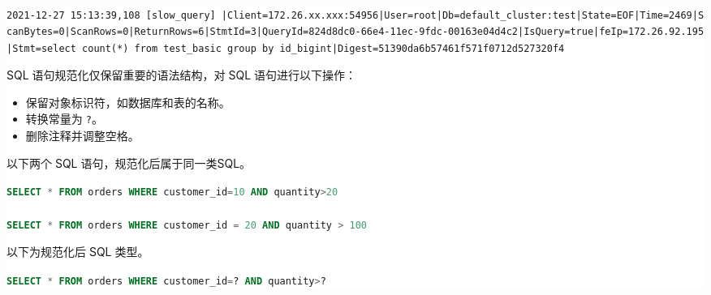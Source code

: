 ```plain text
2021-12-27 15:13:39,108 [slow_query] |Client=172.26.xx.xxx:54956|User=root|Db=default_cluster:test|State=EOF|Time=2469|ScanBytes=0|ScanRows=0|ReturnRows=6|StmtId=3|QueryId=824d8dc0-66e4-11ec-9fdc-00163e04d4c2|IsQuery=true|feIp=172.26.92.195|Stmt=select count(*) from test_basic group by id_bigint|Digest=51390da6b57461f571f0712d527320f4
```

SQL 语句规范化仅保留重要的语法结构，对 SQL 语句进行以下操作：

* 保留对象标识符，如数据库和表的名称。
* 转换常量为 `?`。
* 删除注释并调整空格。

以下两个 SQL 语句，规范化后属于同一类SQL。

```sql
SELECT * FROM orders WHERE customer_id=10 AND quantity>20

SELECT * FROM orders WHERE customer_id = 20 AND quantity > 100
```

以下为规范化后 SQL 类型。

```sql
SELECT * FROM orders WHERE customer_id=? AND quantity>?
```
